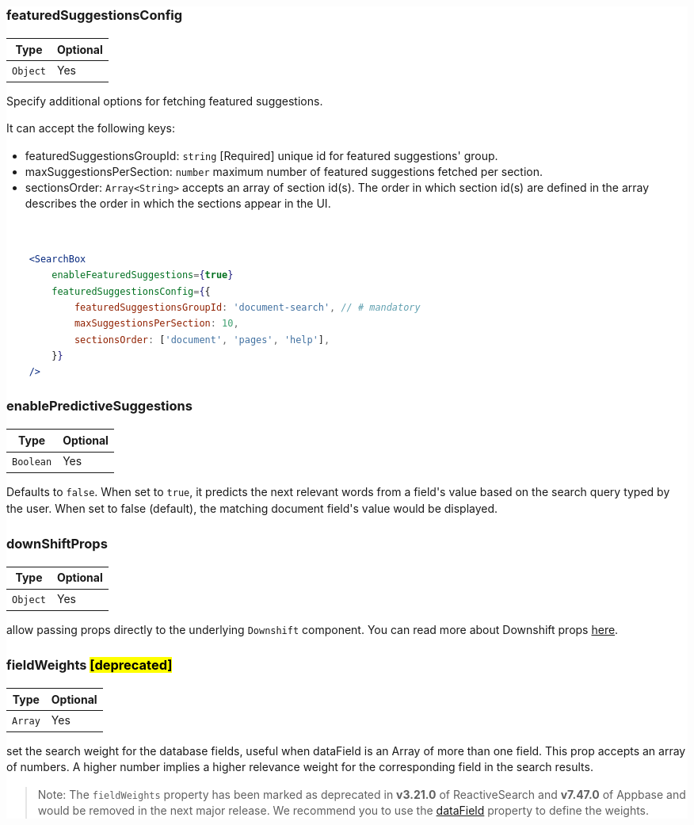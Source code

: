 ### featuredSuggestionsConfig

| Type | Optional |
|------|----------|
|  `Object` |   Yes   |

Specify additional options for fetching featured suggestions.

It can accept the following keys:
- featuredSuggestionsGroupId: `string` [Required] unique id for featured suggestions' group.
- maxSuggestionsPerSection: `number` maximum number of featured suggestions fetched per section.
- sectionsOrder: `Array<String>` accepts an array of section id(s). The order in which section id(s) are defined in the array describes the order in which the sections appear in the UI.

<br/>

```jsx
    <SearchBox
        enableFeaturedSuggestions={true}
        featuredSuggestionsConfig={{
            featuredSuggestionsGroupId: 'document-search', // # mandatory
            maxSuggestionsPerSection: 10,    
            sectionsOrder: ['document', 'pages', 'help'], 
        }}
    />
```


### enablePredictiveSuggestions

| Type | Optional |
|------|----------|
|  `Boolean` |   Yes   |

Defaults to `false`. When set to `true`, it predicts the next relevant words from a field's value based on the search query typed by the user. When set to false (default), the matching document field's value would be displayed.

### downShiftProps

| Type | Optional |
|------|----------|
|  `Object` |   Yes   |

allow passing props directly to the underlying `Downshift` component. You can read more about Downshift props [here](https://github.com/paypal/downshift#--downshift-------).
### fieldWeights <mark color="yellow">[deprecated]</mark>

| Type | Optional |
|------|----------|
|  `Array` |   Yes   |

set the search weight for the database fields, useful when dataField is an Array of more than one field. This prop accepts an array of numbers. A higher number implies a higher relevance weight for the corresponding field in the search results.
> Note: The `fieldWeights` property has been marked as deprecated in <b>v3.21.0</b> of ReactiveSearch and <b>v7.47.0</b> of Appbase and would be removed in the next major release. We recommend you to use the [dataField](/docs/search/reactivesearch-api/reference/#datafield) property to define the weights.
